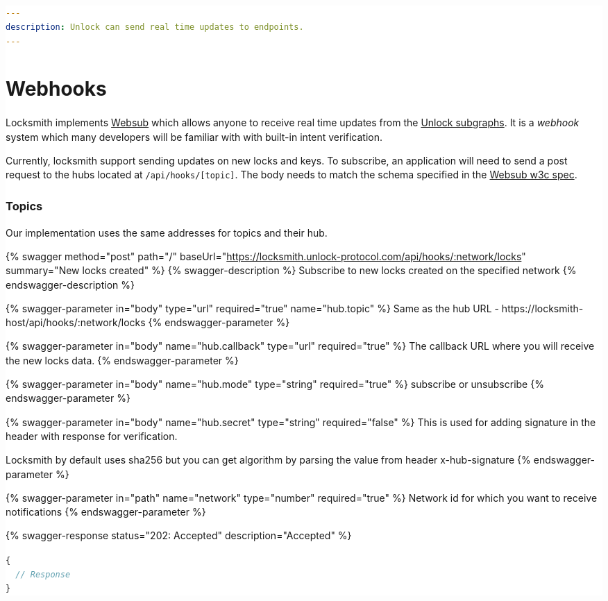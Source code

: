 ```yaml
---
description: Unlock can send real time updates to endpoints.
---
```


# Webhooks

Locksmith implements [Websub](https://www.w3.org/TR/websub) which allows anyone to receive real time updates from the [Unlock subgraphs](../../tools/subgraph.md). It is a _webhook_ system which many developers will be familiar with with built-in intent verification.

Currently, locksmith support sending updates on new locks and keys. To subscribe, an application will need to send a post request to the hubs located at `/api/hooks/[topic]`. The body needs to match the schema specified in the [Websub w3c spec](https://www.w3.org/TR/websub/#x5-1-subscriber-sends-subscription-request).

### Topics

Our implementation uses the same addresses for topics and their hub.

{% swagger method="post" path="/" baseUrl="https://locksmith.unlock-protocol.com/api/hooks/:network/locks" summary="New locks created" %}
{% swagger-description %}
Subscribe to new locks created on the specified network
{% endswagger-description %}

{% swagger-parameter in="body" type="url" required="true" name="hub.topic" %}
Same as the hub URL - https://locksmith-host/api/hooks/:network/locks
{% endswagger-parameter %}

{% swagger-parameter in="body" name="hub.callback" type="url" required="true" %}
The callback URL where you will receive the new locks data.
{% endswagger-parameter %}

{% swagger-parameter in="body" name="hub.mode" type="string" required="true" %}
subscribe or unsubscribe
{% endswagger-parameter %}

{% swagger-parameter in="body" name="hub.secret" type="string" required="false" %}
This is used for adding signature in the header with response for verification.

Locksmith by default uses sha256 but you can get algorithm by parsing the value from header x-hub-signature
{% endswagger-parameter %}

{% swagger-parameter in="path" name="network" type="number" required="true" %}
Network id for which you want to receive notifications
{% endswagger-parameter %}

{% swagger-response status="202: Accepted" description="Accepted" %}

```javascript
{
  // Response
}
```

